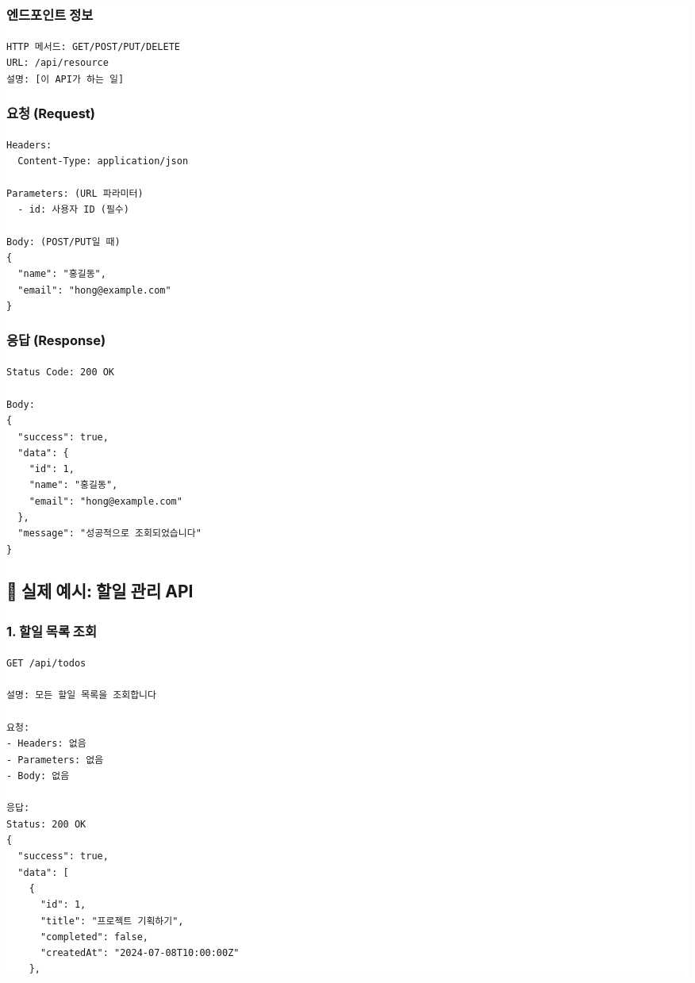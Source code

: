 ### 엔드포인트 정보
```
HTTP 메서드: GET/POST/PUT/DELETE
URL: /api/resource
설명: [이 API가 하는 일]
```

### 요청 (Request)
```
Headers: 
  Content-Type: application/json
  
Parameters: (URL 파라미터)
  - id: 사용자 ID (필수)
  
Body: (POST/PUT일 때)
{
  "name": "홍길동",
  "email": "hong@example.com"
}
```

### 응답 (Response)
```
Status Code: 200 OK

Body:
{
  "success": true,
  "data": {
    "id": 1,
    "name": "홍길동",
    "email": "hong@example.com"
  },
  "message": "성공적으로 조회되었습니다"
}
```

<a id="실제-예시"></a>
## 🎨 실제 예시: 할일 관리 API

### 1. 할일 목록 조회
```
GET /api/todos

설명: 모든 할일 목록을 조회합니다

요청:
- Headers: 없음
- Parameters: 없음
- Body: 없음

응답:
Status: 200 OK
{
  "success": true,
  "data": [
    {
      "id": 1,
      "title": "프로젝트 기획하기",
      "completed": false,
      "createdAt": "2024-07-08T10:00:00Z"
    },
```